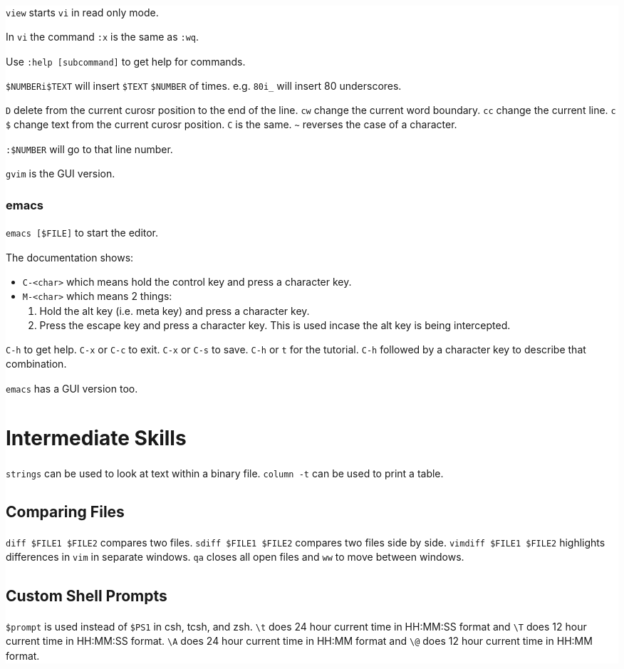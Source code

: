 `view` starts `vi` in read only mode.

In `vi` the command `:x` is the same as `:wq`.

Use `:help [subcommand]` to get help for commands.

`$NUMBERi$TEXT` will insert `$TEXT` `$NUMBER` of times. e.g. `80i_` will insert 80 underscores.

`D` delete from the current curosr position to the end of the line.
`cw` change the current word boundary.
`cc` change the current line.
`c$` change text from the current curosr position. `C` is the same.
`~` reverses the case of a character.

`:$NUMBER` will go to that line number.

`gvim` is the GUI version.

### emacs

`emacs [$FILE]` to start the editor.

The documentation shows:
* `C-<char>` which means hold the control key and press a character key.
* `M-<char>` which means 2 things:
  1. Hold the alt key (i.e. meta key) and press a character key.
  2. Press the escape key and press a character key. This is used incase the alt key is being intercepted.

`C-h` to get help.
`C-x` or `C-c` to exit.
`C-x` or `C-s` to save.
`C-h` or `t` for the tutorial.
`C-h` followed by a character key to describe that combination.

`emacs` has a GUI version too.

# Intermediate Skills

`strings` can be used to look at text within a binary file.
`column -t` can be used to print a table.

## Comparing Files

`diff $FILE1 $FILE2` compares two files.
`sdiff $FILE1 $FILE2` compares two files side by side.
`vimdiff $FILE1 $FILE2` highlights differences in `vim` in separate windows. `qa` closes all open files and `ww` to move between windows.

## Custom Shell Prompts

`$prompt` is used instead of `$PS1` in csh, tcsh, and zsh.
`\t` does 24 hour current time in HH:MM:SS format and `\T` does 12 hour current time in HH:MM:SS format.
`\A` does 24 hour current time in HH:MM format and `\@` does 12 hour current time in HH:MM format.
